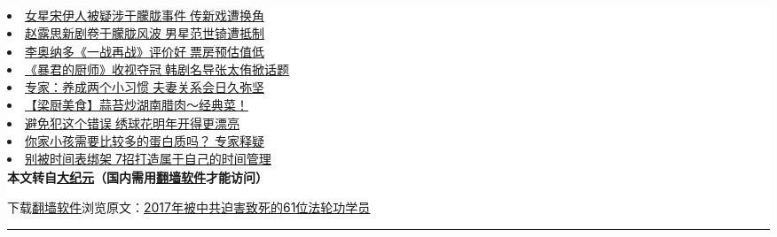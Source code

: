 <li><a href="https://github.com/1992513/djy/blob/master/gb/25/9/26/n14603540.md#1">女星宋伊人被疑涉于朦胧事件 传新戏遭换角</a></li>
<li><a href="https://github.com/1992513/djy/blob/master/gb/25/9/27/n14604098.md#1">赵露思新剧卷于朦胧风波 男星范世锜遭抵制</a></li>
<li><a href="https://github.com/1992513/djy/blob/master/gb/25/9/26/n14603254.md#1">李奥纳多《一战再战》评价好 票房预估值低</a></li>
<li><a href="https://github.com/1992513/djy/blob/master/gb/25/9/28/n14604119.md#1">《暴君的厨师》收视夺冠 韩剧名导张太侑掀话题</a></li>
<li><a href="https://github.com/1992513/djy/blob/master/gb/25/9/26/n14603040.md#1">专家：养成两个小习惯 夫妻关系会日久弥坚</a></li>
<li><a href="https://github.com/1992513/djy/blob/master/gb/25/7/19/n14555572.md#1">【梁厨美食】蒜苔炒湖南腊肉～经典菜！</a></li>
<li><a href="https://github.com/1992513/djy/blob/master/gb/25/9/26/n14603231.md#1">避免犯这个错误 绣球花明年开得更漂亮</a></li>
<li><a href="https://github.com/1992513/djy/blob/master/gb/25/9/28/n14604216.md#1">你家小孩需要比较多的蛋白质吗？ 专家释疑</a></li>
<li><a href="https://github.com/1992513/djy/blob/master/gb/25/9/22/n14599702.md#1">别被时间表绑架 7招打造属于自己的时间管理</a></li>
<strong>本文转自<a href="https://www.epochtimes.com">大纪元</a>（国内需用<a href="https://github.com/1992513/www/blob/master/README.md#8">翻墙软件</a>才能访问）</strong><p>下载<a href="https://github.com/1992513/www/blob/master/README.md#8">翻墙软件</a>浏览原文：<a href="https://www.epochtimes.com/gb/17/12/6/n9931829.htm">2017年被中共迫害致死的61位法轮功学员</a></p><hr>